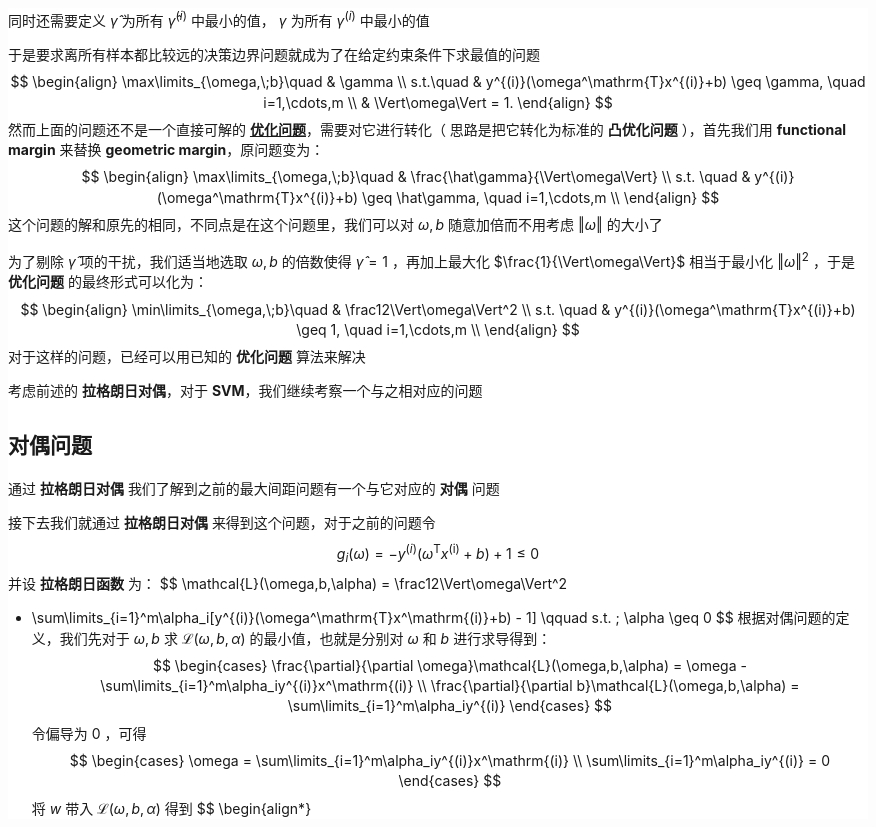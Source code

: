 同时还需要定义 $\hat\gamma$ 为所有 $\hat\gamma^{(i)}$ 中最小的值， $\gamma$ 为所有 $\gamma^{(i)}$ 中最小的值

于是要求离所有样本都比较远的决策边界问题就成为了在给定约束条件下求最值的问题
$$
\begin{align}
\max\limits_{\omega,\;b}\quad & \gamma \\
s.t.\quad &  y^{(i)}(\omega^\mathrm{T}x^{(i)}+b) \geq \gamma, \quad i=1,\cdots,m \\
& \Vert\omega\Vert = 1. 
\end{align}
$$
然而上面的问题还不是一个直接可解的 [**优化问题**](https://en.wikipedia.org/wiki/Optimization_problem)，需要对它进行转化（ 思路是把它转化为标准的 **凸优化问题** ），首先我们用 **functional margin** 来替换 **geometric margin**，原问题变为：
$$
\begin{align}
\max\limits_{\omega,\;b}\quad & \frac{\hat\gamma}{\Vert\omega\Vert} \\
s.t. \quad & y^{(i)}(\omega^\mathrm{T}x^{(i)}+b) \geq \hat\gamma, \quad i=1,\cdots,m \\
\end{align}
$$
这个问题的解和原先的相同，不同点是在这个问题里，我们可以对 $\omega,b$ 随意加倍而不用考虑 $\Vert\omega\Vert$ 的大小了

为了剔除 $\hat\gamma$ 项的干扰，我们适当地选取 $\omega,b$ 的倍数使得 $\hat\gamma=1$ ，再加上最大化 $\frac{1}{\Vert\omega\Vert}$ 相当于最小化 $\Vert\omega\Vert^2$ ，于是 **优化问题** 的最终形式可以化为：
$$
\begin{align}
\min\limits_{\omega,\;b}\quad & \frac12\Vert\omega\Vert^2 \\
s.t. \quad & y^{(i)}(\omega^\mathrm{T}x^{(i)}+b) \geq 1, \quad i=1,\cdots,m \\
\end{align}
$$
对于这样的问题，已经可以用已知的 **优化问题** 算法来解决

考虑前述的 **拉格朗日对偶**，对于 **SVM**，我们继续考察一个与之相对应的问题

## 对偶问题

通过 **拉格朗日对偶** 我们了解到之前的最大间距问题有一个与它对应的 **对偶** 问题

接下去我们就通过 **拉格朗日对偶** 来得到这个问题，对于之前的问题令
$$
g_i(\omega)=-y^{(i)}(\omega^\mathrm{T}x^\mathrm{(i)}+b)+1 \leq 0
$$
并设 **拉格朗日函数** 为：
$$
\mathcal{L}(\omega,b,\alpha) = \frac12\Vert\omega\Vert^2
- \sum\limits_{i=1}^m\alpha_i[y^{(i)}(\omega^\mathrm{T}x^\mathrm{(i)}+b) - 1]
\qquad s.t. \; \alpha \geq 0
$$
根据对偶问题的定义，我们先对于 $\omega,b$ 求 $\mathcal{L}(\omega,b,\alpha)$ 的最小值，也就是分别对 $\omega$ 和 $b$ 进行求导得到：
$$
\begin{cases}
\frac{\partial}{\partial \omega}\mathcal{L}(\omega,b,\alpha) =
	\omega - \sum\limits_{i=1}^m\alpha_iy^{(i)}x^\mathrm{(i)} \\
\frac{\partial}{\partial b}\mathcal{L}(\omega,b,\alpha) =
	\sum\limits_{i=1}^m\alpha_iy^{(i)}
\end{cases}
$$
令偏导为 $0$ ，可得
$$
\begin{cases}
\omega = \sum\limits_{i=1}^m\alpha_iy^{(i)}x^\mathrm{(i)} \\
\sum\limits_{i=1}^m\alpha_iy^{(i)} = 0
\end{cases}
$$
将 $w$ 带入 $\mathcal{L}(\omega,b,\alpha)$ 得到
$$
\begin{align*}